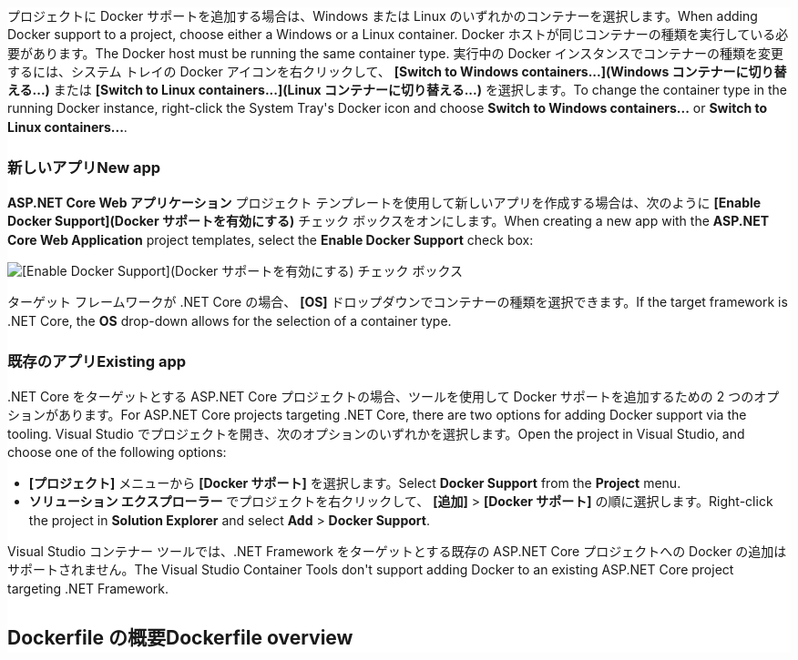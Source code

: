 <span data-ttu-id="7b5e9-122">プロジェクトに Docker サポートを追加する場合は、Windows または Linux のいずれかのコンテナーを選択します。</span><span class="sxs-lookup"><span data-stu-id="7b5e9-122">When adding Docker support to a project, choose either a Windows or a Linux container.</span></span> <span data-ttu-id="7b5e9-123">Docker ホストが同じコンテナーの種類を実行している必要があります。</span><span class="sxs-lookup"><span data-stu-id="7b5e9-123">The Docker host must be running the same container type.</span></span> <span data-ttu-id="7b5e9-124">実行中の Docker インスタンスでコンテナーの種類を変更するには、システム トレイの Docker アイコンを右クリックして、 **[Switch to Windows containers...]\(Windows コンテナーに切り替える...\)** または **[Switch to Linux containers...]\(Linux コンテナーに切り替える...\)** を選択します。</span><span class="sxs-lookup"><span data-stu-id="7b5e9-124">To change the container type in the running Docker instance, right-click the System Tray's Docker icon and choose **Switch to Windows containers...** or **Switch to Linux containers...**.</span></span>

### <a name="new-app"></a><span data-ttu-id="7b5e9-125">新しいアプリ</span><span class="sxs-lookup"><span data-stu-id="7b5e9-125">New app</span></span>

<span data-ttu-id="7b5e9-126">**ASP.NET Core Web アプリケーション** プロジェクト テンプレートを使用して新しいアプリを作成する場合は、次のように **[Enable Docker Support]\(Docker サポートを有効にする\)** チェック ボックスをオンにします。</span><span class="sxs-lookup"><span data-stu-id="7b5e9-126">When creating a new app with the **ASP.NET Core Web Application** project templates, select the **Enable Docker Support** check box:</span></span>

![[Enable Docker Support]\(Docker サポートを有効にする\) チェック ボックス](visual-studio-tools-for-docker/_static/enable-docker-support-check-box.png)

<span data-ttu-id="7b5e9-128">ターゲット フレームワークが .NET Core の場合、 **[OS]** ドロップダウンでコンテナーの種類を選択できます。</span><span class="sxs-lookup"><span data-stu-id="7b5e9-128">If the target framework is .NET Core, the **OS** drop-down allows for the selection of a container type.</span></span>

### <a name="existing-app"></a><span data-ttu-id="7b5e9-129">既存のアプリ</span><span class="sxs-lookup"><span data-stu-id="7b5e9-129">Existing app</span></span>

<span data-ttu-id="7b5e9-130">.NET Core をターゲットとする ASP.NET Core プロジェクトの場合、ツールを使用して Docker サポートを追加するための 2 つのオプションがあります。</span><span class="sxs-lookup"><span data-stu-id="7b5e9-130">For ASP.NET Core projects targeting .NET Core, there are two options for adding Docker support via the tooling.</span></span> <span data-ttu-id="7b5e9-131">Visual Studio でプロジェクトを開き、次のオプションのいずれかを選択します。</span><span class="sxs-lookup"><span data-stu-id="7b5e9-131">Open the project in Visual Studio, and choose one of the following options:</span></span>

* <span data-ttu-id="7b5e9-132">**[プロジェクト]** メニューから **[Docker サポート]** を選択します。</span><span class="sxs-lookup"><span data-stu-id="7b5e9-132">Select **Docker Support** from the **Project** menu.</span></span>
* <span data-ttu-id="7b5e9-133">**ソリューション エクスプローラー** でプロジェクトを右クリックして、 **[追加]**  >  **[Docker サポート]** の順に選択します。</span><span class="sxs-lookup"><span data-stu-id="7b5e9-133">Right-click the project in **Solution Explorer** and select **Add** > **Docker Support**.</span></span>

<span data-ttu-id="7b5e9-134">Visual Studio コンテナー ツールでは、.NET Framework をターゲットとする既存の ASP.NET Core プロジェクトへの Docker の追加はサポートされません。</span><span class="sxs-lookup"><span data-stu-id="7b5e9-134">The Visual Studio Container Tools don't support adding Docker to an existing ASP.NET Core project targeting .NET Framework.</span></span>

## <a name="dockerfile-overview"></a><span data-ttu-id="7b5e9-135">Dockerfile の概要</span><span class="sxs-lookup"><span data-stu-id="7b5e9-135">Dockerfile overview</span></span>
